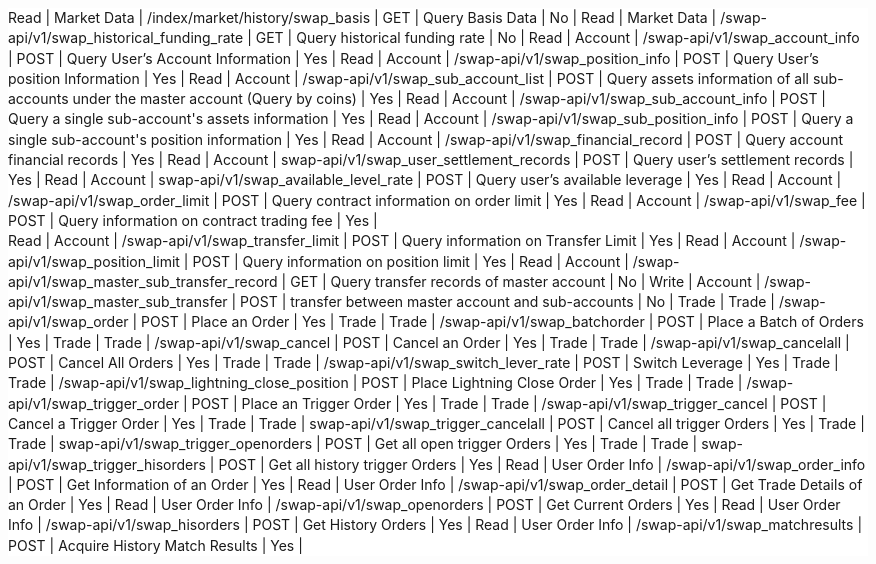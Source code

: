 Read     |   Market Data           |  /index/market/history/swap_basis |   GET       |  Query Basis Data            |  No  |
Read     |   Market Data           |  /swap-api/v1/swap_historical_funding_rate |   GET       |  Query historical funding rate         |  No  |
Read  | Account          | /swap-api/v1/swap_account_info   |  POST             | Query User’s Account Information                     | Yes                    |
Read  | Account          | /swap-api/v1/swap_position_info  |  POST             | Query User’s position Information                    | Yes                    |
Read   | Account | /swap-api/v1/swap_sub_account_list    | POST             |     Query assets information of all sub-accounts under the master account (Query by coins)     | Yes   |
Read   | Account | /swap-api/v1/swap_sub_account_info     | POST             |  Query a single sub-account's assets information   | Yes   |
Read   |  Account  | /swap-api/v1/swap_sub_position_info    | POST             | Query a single sub-account's position information    | Yes   |
Read   | Account  | /swap-api/v1/swap_financial_record    | POST             | Query account financial records  | Yes   |
Read   | Account  | swap-api/v1/swap_user_settlement_records    | POST             | Query user’s settlement records  | Yes   |
Read   | Account  | swap-api/v1/swap_available_level_rate    | POST             | Query user’s available leverage | Yes   |
Read     | Account           |  /swap-api/v1/swap_order_limit |  POST       |  Query contract information on order limit            |  Yes  |
Read     | Account           |  /swap-api/v1/swap_fee |       POST       | Query information on contract trading fee            |  Yes  |       
Read     | Account           |  /swap-api/v1/swap_transfer_limit |     POST       |  Query information on Transfer Limit            |  Yes  |
Read     |  Account           |  /swap-api/v1/swap_position_limit |     POST       |  Query information on position limit            |  Yes  |
Read     |  Account           |   /swap-api/v1/swap_master_sub_transfer_record   |                  GET        |  Query transfer records of master account    |  No  |
Write     |  Account           |   /swap-api/v1/swap_master_sub_transfer  |                  POST        |  transfer between master account and sub-accounts  |  No  |
Trade  | Trade            |  /swap-api/v1/swap_order          |  POST             | Place an Order                                 | Yes                    |
Trade | Trade            | /swap-api/v1/swap_batchorder       |  POST             | Place a Batch of Orders                        | Yes                    |
Trade | Trade            | /swap-api/v1/swap_cancel           |  POST             | Cancel an Order                                | Yes                    |
Trade | Trade            | /swap-api/v1/swap_cancelall        |  POST             | Cancel All Orders                              | Yes                    |
Trade     |  Trade           |  /swap-api/v1/swap_switch_lever_rate |             POST       |  Switch Leverage                  |  Yes  |
Trade     |  Trade           |  /swap-api/v1/swap_lightning_close_position |   POST       |  Place Lightning Close Order            |  Yes  |
Trade  | Trade            |  /swap-api/v1/swap_trigger_order          |  POST             | Place an Trigger Order                                 | Yes                    |
Trade  | Trade            |  /swap-api/v1/swap_trigger_cancel          |  POST             | Cancel a Trigger Order                                 | Yes                    |
Trade  | Trade            |  swap-api/v1/swap_trigger_cancelall          |  POST             | Cancel all trigger Orders                                 | Yes                    |
Trade  | Trade            |  swap-api/v1/swap_trigger_openorders          |  POST             | Get all open trigger Orders                                 | Yes                    |
Trade  | Trade            |  swap-api/v1/swap_trigger_hisorders          |  POST             | Get all history trigger Orders                                 | Yes                    |
Read  | User Order Info  | /swap-api/v1/swap_order_info       |  POST             | Get Information of an Order                    | Yes                    |
Read  | User Order Info  |  /swap-api/v1/swap_order_detail   |  POST             | Get Trade Details of an Order                  | Yes                    |
Read  | User Order Info  |  /swap-api/v1/swap_openorders     |  POST             | Get Current Orders                             | Yes                    |
Read  | User Order Info  |  /swap-api/v1/swap_hisorders      |  POST             | Get History Orders                             | Yes                    |
Read  | User Order Info  |  /swap-api/v1/swap_matchresults       |  POST             | Acquire History Match Results                             | Yes   |